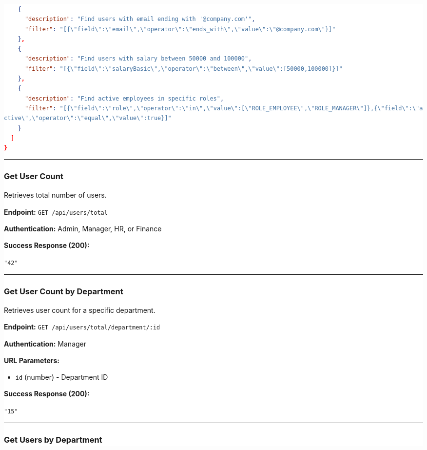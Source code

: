 ```json
    {
      "description": "Find users with email ending with '@company.com'",
      "filter": "[{\"field\":\"email\",\"operator\":\"ends_with\",\"value\":\"@company.com\"}]"
    },
    {
      "description": "Find users with salary between 50000 and 100000",
      "filter": "[{\"field\":\"salaryBasic\",\"operator\":\"between\",\"value\":[50000,100000]}]"
    },
    {
      "description": "Find active employees in specific roles",
      "filter": "[{\"field\":\"role\",\"operator\":\"in\",\"value\":[\"ROLE_EMPLOYEE\",\"ROLE_MANAGER\"]},{\"field\":\"active\",\"operator\":\"equal\",\"value\":true}]"
    }
  ]
}
```

---

### Get User Count

Retrieves total number of users.

**Endpoint:** `GET /api/users/total`

**Authentication:** Admin, Manager, HR, or Finance

**Success Response (200):**

```
"42"
```

---

### Get User Count by Department

Retrieves user count for a specific department.

**Endpoint:** `GET /api/users/total/department/:id`

**Authentication:** Manager

**URL Parameters:**

- `id` (number) - Department ID

**Success Response (200):**

```
"15"
```

---

### Get Users by Department
